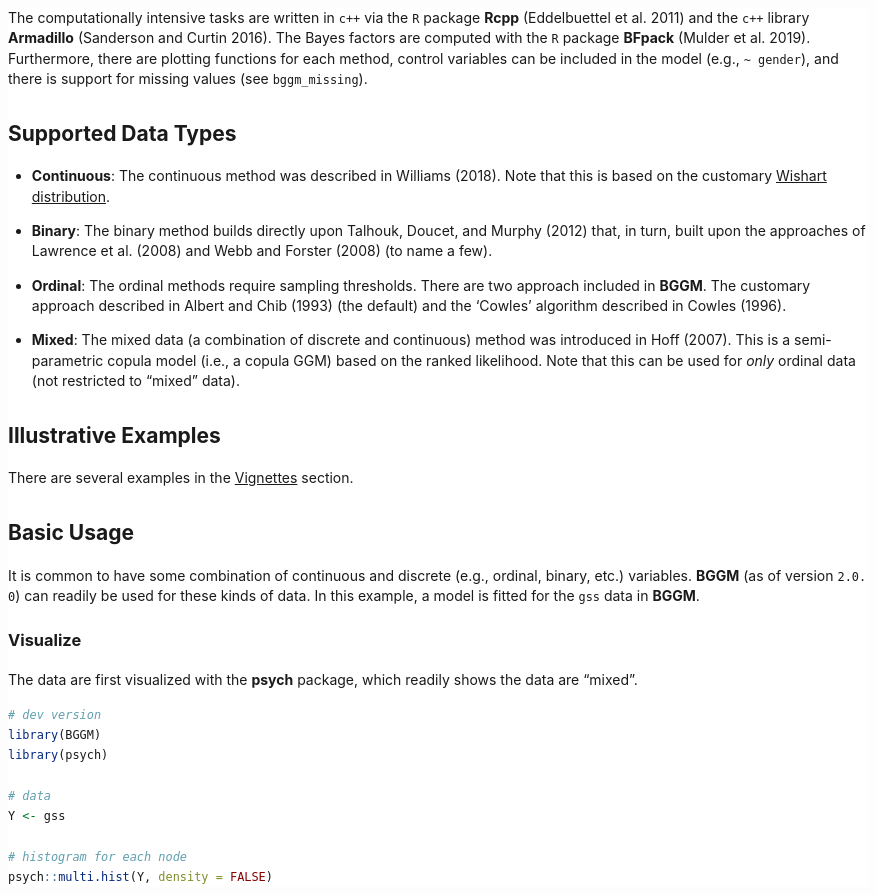 The computationally intensive tasks are written in `c++` via the `R`
package **Rcpp** (Eddelbuettel et al. 2011) and the `c++` library
**Armadillo** (Sanderson and Curtin 2016). The Bayes factors are
computed with the `R` package **BFpack** (Mulder et al. 2019).
Furthermore, there are plotting functions for each method, control
variables can be included in the model (e.g., `~ gender`), and there is
support for missing values (see `bggm_missing`).

## Supported Data Types

  - **Continuous**: The continuous method was described in Williams
    (2018). Note that this is based on the customary [Wishart
    distribution](https://en.wikipedia.org/wiki/Wishart_distribution).

  - **Binary**: The binary method builds directly upon Talhouk, Doucet,
    and Murphy (2012) that, in turn, built upon the approaches of
    Lawrence et al. (2008) and Webb and Forster (2008) (to name a few).

  - **Ordinal**: The ordinal methods require sampling thresholds. There
    are two approach included in **BGGM**. The customary approach
    described in Albert and Chib (1993) (the default) and the ‘Cowles’
    algorithm described in Cowles (1996).

  - **Mixed**: The mixed data (a combination of discrete and continuous)
    method was introduced in Hoff (2007). This is a semi-parametric
    copula model (i.e., a copula GGM) based on the ranked likelihood.
    Note that this can be used for *only* ordinal data (not restricted
    to “mixed” data).

## <i class="fas fa-folder-open"></i> Illustrative Examples

There are several examples in the
[Vignettes](https://donaldrwilliams.github.io/BGGM/articles/) section.

## <i class="fas fa-play-circle"></i> Basic Usage

It is common to have some combination of continuous and discrete (e.g.,
ordinal, binary, etc.) variables. **BGGM** (as of version `2.0.0`) can
readily be used for these kinds of data. In this example, a model is
fitted for the `gss` data in **BGGM**.

### Visualize

The data are first visualized with the **psych** package, which readily
shows the data are “mixed”.

``` r
# dev version
library(BGGM)
library(psych)

# data
Y <- gss

# histogram for each node
psych::multi.hist(Y, density = FALSE)
```
